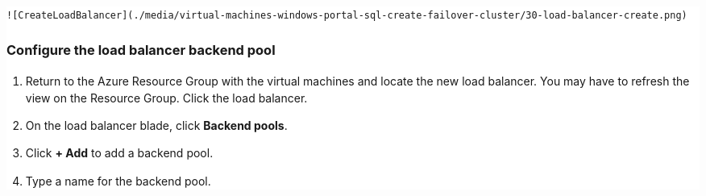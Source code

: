     ![CreateLoadBalancer](./media/virtual-machines-windows-portal-sql-create-failover-cluster/30-load-balancer-create.png)

### Configure the load balancer backend pool 

1. Return to the Azure Resource Group with the virtual machines and locate the new load balancer. You may have to refresh the view on the Resource Group. Click the load balancer. 

1. On the load balancer blade, click **Backend pools**. 

1. Click **+ Add** to add a backend pool.

1. Type a name for the backend pool.
